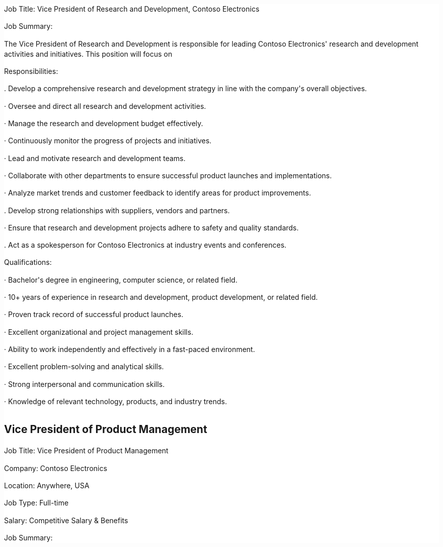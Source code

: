 Job Title: Vice President of Research and Development, Contoso Electronics

Job Summary:

The Vice President of Research and Development is responsible for leading Contoso Electronics' research and development activities and initiatives. This position will focus on



Responsibilities:

. Develop a comprehensive research and development strategy in line with the company's overall objectives.

· Oversee and direct all research and development activities.

· Manage the research and development budget effectively.

· Continuously monitor the progress of projects and initiatives.

· Lead and motivate research and development teams.

· Collaborate with other departments to ensure successful product launches and implementations.

· Analyze market trends and customer feedback to identify areas for product improvements.

. Develop strong relationships with suppliers, vendors and partners.

· Ensure that research and development projects adhere to safety and quality standards.

. Act as a spokesperson for Contoso Electronics at industry events and conferences.

Qualifications:

· Bachelor's degree in engineering, computer science, or related field.

· 10+ years of experience in research and development, product development, or related field.

· Proven track record of successful product launches.

· Excellent organizational and project management skills.

· Ability to work independently and effectively in a fast-paced environment.

· Excellent problem-solving and analytical skills.

· Strong interpersonal and communication skills.

· Knowledge of relevant technology, products, and industry trends.


## Vice President of Product Management

Job Title: Vice President of Product Management

Company: Contoso Electronics

Location: Anywhere, USA

Job Type: Full-time

Salary: Competitive Salary & Benefits

Job Summary:

